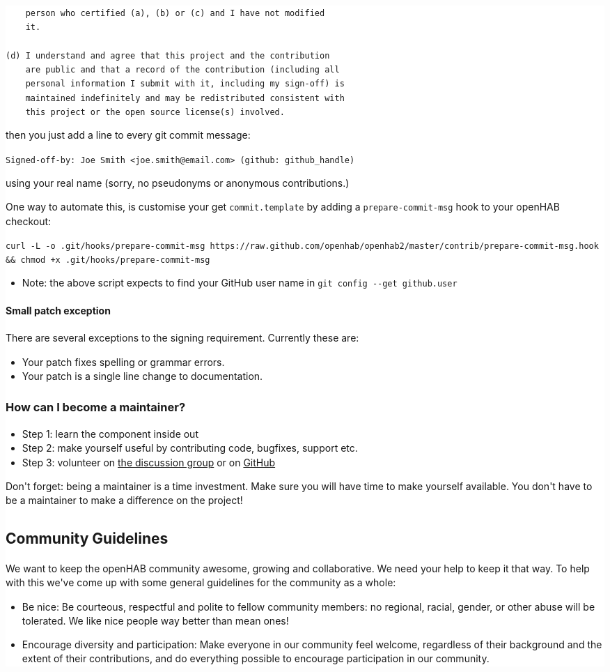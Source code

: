 ```
    person who certified (a), (b) or (c) and I have not modified
    it.

(d) I understand and agree that this project and the contribution
    are public and that a record of the contribution (including all
    personal information I submit with it, including my sign-off) is
    maintained indefinitely and may be redistributed consistent with
    this project or the open source license(s) involved.
```

then you just add a line to every git commit message:

    Signed-off-by: Joe Smith <joe.smith@email.com> (github: github_handle)

using your real name (sorry, no pseudonyms or anonymous contributions.)

One way to automate this, is customise your get ``commit.template`` by adding
a ``prepare-commit-msg`` hook to your openHAB checkout:

```
curl -L -o .git/hooks/prepare-commit-msg https://raw.github.com/openhab/openhab2/master/contrib/prepare-commit-msg.hook && chmod +x .git/hooks/prepare-commit-msg
```

* Note: the above script expects to find your GitHub user name in ``git config --get github.user``

#### Small patch exception

There are several exceptions to the signing requirement. Currently these are:

* Your patch fixes spelling or grammar errors.
* Your patch is a single line change to documentation.

### How can I become a maintainer?

* Step 1: learn the component inside out
* Step 2: make yourself useful by contributing code, bugfixes, support etc.
* Step 3: volunteer on [the discussion group](https://community.openhab.org/) or on [GitHub](https://github.com/ghys/flowsbuilder/issues?labels=question&page=1&state=open)

Don't forget: being a maintainer is a time investment. Make sure you will have time to make yourself available.
You don't have to be a maintainer to make a difference on the project!

## Community Guidelines

We want to keep the openHAB community awesome, growing and collaborative. We
need your help to keep it that way. To help with this we've come up with some
general guidelines for the community as a whole:

* Be nice: Be courteous, respectful and polite to fellow community members: no
  regional, racial, gender, or other abuse will be tolerated. We like nice people
  way better than mean ones!

* Encourage diversity and participation: Make everyone in our community
  feel welcome, regardless of their background and the extent of their
  contributions, and do everything possible to encourage participation in
  our community.

